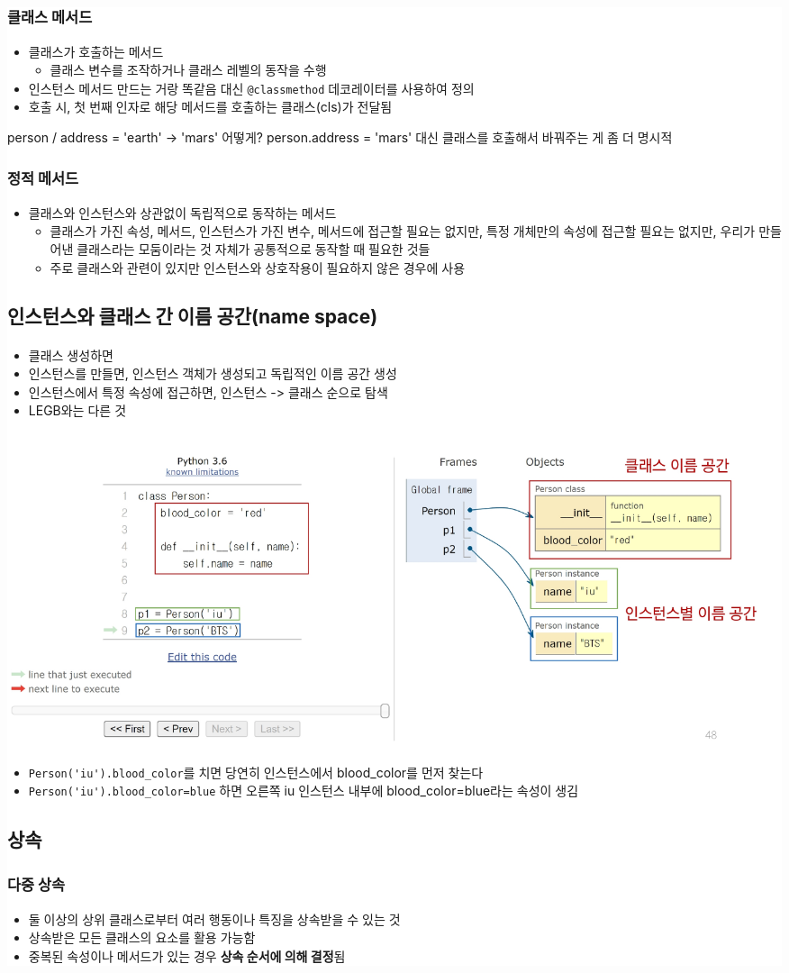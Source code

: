 ### 클래스 메서드
- 클래스가 호출하는 메서드
    - 클래스 변수를 조작하거나 클래스 레벨의 동작을 수행
- 인스턴스 메서드 만드는 거랑 똑같음 대신 `@classmethod` 데코레이터를 사용하여 정의
- 호출 시, 첫 번째 인자로 해당 메서드를 호출하는 클래스(cls)가 전달됨

person / address = 'earth' -> 'mars' 어떻게?
person.address = 'mars' 대신 클래스를 호출해서 바꿔주는 게 좀 더 명시적


### 정적 메서드
- 클래스와 인스턴스와 상관없이 독립적으로 동작하는 메서드
    - 클래스가 가진 속성, 메서드, 인스턴스가 가진 변수, 메서드에 접근할 필요는 없지만, 특정 개체만의 속성에 접근할 필요는 없지만, 우리가 만들어낸 클래스라는 모둠이라는 것 자체가 공통적으로 동작할 때 필요한 것들
    - 주로 클래스와 관련이 있지만 인스턴스와 상호작용이 필요하지 않은 경우에 사용

## 인스턴스와 클래스 간 이름 공간(name space)
- 클래스 생성하면
- 인스턴스를 만들면, 인스턴스 객체가 생성되고 독립적인 이름 공간 생성
- 인스턴스에서 특정 속성에 접근하면, 인스턴스 -> 클래스 순으로 탐색
- LEGB와는 다른 것

![alt text](image-1.png)
- `Person('iu').blood_color`를 치면 당연히 인스턴스에서 blood_color를 먼저 찾는다
- `Person('iu').blood_color=blue` 하면 오른쪽 iu 인스턴스 내부에 blood_color=blue라는 속성이 생김

## 상속
### 다중 상속
- 둘 이상의 상위 클래스로부터 여러 행동이나 특징을 상속받을 수 있는 것
- 상속받은 모든 클래스의 요소를 활용 가능함
- 중복된 속성이나 메서드가 있는 경우 **상속 순서에 의해 결정**됨
